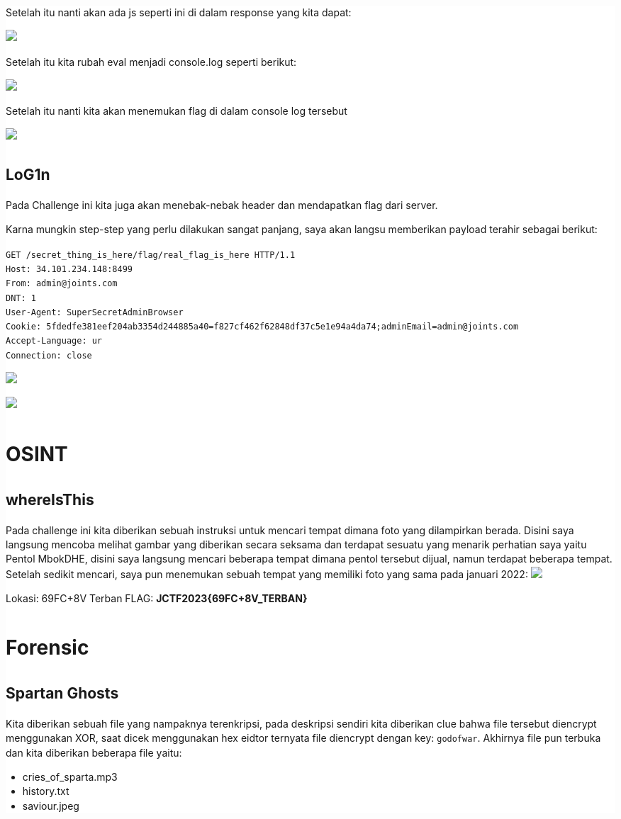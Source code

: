 Setelah itu nanti akan ada js seperti ini di dalam response yang kita dapat:

![](https://i.imgur.com/3P9es6U.png)

Setelah itu kita rubah eval menjadi console.log seperti berikut:

![](https://i.imgur.com/s71Xhau.png)

Setelah itu nanti kita akan menemukan flag di dalam console log tersebut

![](https://i.imgur.com/UMoABxt.png)

## LoG1n

Pada Challenge ini kita juga akan menebak-nebak header dan mendapatkan flag dari server.

Karna mungkin step-step yang perlu dilakukan sangat panjang, saya akan langsu memberikan payload terahir sebagai berikut:

```http 
GET /secret_thing_is_here/flag/real_flag_is_here HTTP/1.1
Host: 34.101.234.148:8499
From: admin@joints.com
DNT: 1
User-Agent: SuperSecretAdminBrowser
Cookie: 5fdedfe381eef204ab3354d244885a40=f827cf462f62848df37c5e1e94a4da74;adminEmail=admin@joints.com
Accept-Language: ur
Connection: close
```

![](https://i.imgur.com/3iDYP9N.png)

![](https://i.imgur.com/Nq6kqrG.png)

# OSINT
## whereIsThis

Pada challenge ini kita diberikan sebuah instruksi untuk mencari tempat dimana foto yang dilampirkan berada. Disini saya langsung mencoba melihat gambar yang diberikan secara seksama dan terdapat sesuatu yang menarik perhatian saya yaitu Pentol MbokDHE, disini saya langsung mencari beberapa tempat dimana pentol tersebut dijual, namun terdapat beberapa tempat. Setelah sedikit mencari, saya pun menemukan sebuah tempat yang memiliki foto yang sama pada januari 2022: 
![](https://i.imgur.com/el8q21t.png)

Lokasi: 69FC+8V Terban
FLAG: **JCTF2023{69FC+8V_TERBAN}**
# Forensic
## Spartan Ghosts
Kita diberikan sebuah file yang nampaknya terenkripsi, pada deskripsi sendiri kita diberikan clue bahwa file tersebut diencrypt menggunakan XOR, saat dicek menggunakan hex eidtor ternyata file diencrypt dengan key: `godofwar`. Akhirnya file pun terbuka dan kita diberikan beberapa file yaitu:
* cries_of_sparta.mp3
* history.txt
* saviour.jpeg
